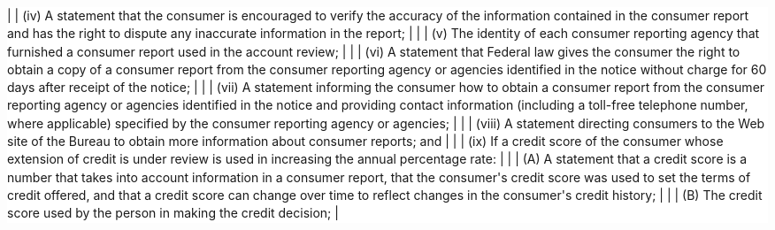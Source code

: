 |            |             (iv) A statement that the consumer is encouraged to verify the accuracy of the information contained in the consumer report and has the right to dispute any inaccurate information in the report;                                                                                                                                                                                                                                                                                                                                                                                                                                                            |
|            |             (v) The identity of each consumer reporting agency that furnished a consumer report used in the account review;                                                                                                                                                                                                                                                                                                                                                                                                                                                                                                                                               |
|            |             (vi) A statement that Federal law gives the consumer the right to obtain a copy of a consumer report from the consumer reporting agency or agencies identified in the notice without charge for 60 days after receipt of the notice;                                                                                                                                                                                                                                                                                                                                                                                                                          |
|            |             (vii) A statement informing the consumer how to obtain a consumer report from the consumer reporting agency or agencies identified in the notice and providing contact information (including a toll-free telephone number, where applicable) specified by the consumer reporting agency or agencies;                                                                                                                                                                                                                                                                                                                                                         |
|            |             (viii) A statement directing consumers to the Web site of the Bureau to obtain more information about consumer reports; and                                                                                                                                                                                                                                                                                                                                                                                                                                                                                                                                   |
|            |             (ix) If a credit score of the consumer whose extension of credit is under review is used in increasing the annual percentage rate:                                                                                                                                                                                                                                                                                                                                                                                                                                                                                                                            |
|            |             (A) A statement that a credit score is a number that takes into account information in a consumer report, that the consumer's credit score was used to set the terms of credit offered, and that a credit score can change over time to reflect changes in the consumer's credit history;                                                                                                                                                                                                                                                                                                                                                                     |
|            |             (B) The credit score used by the person in making the credit decision;                                                                                                                                                                                                                                                                                                                                                                                                                                                                                                                                                                                        |